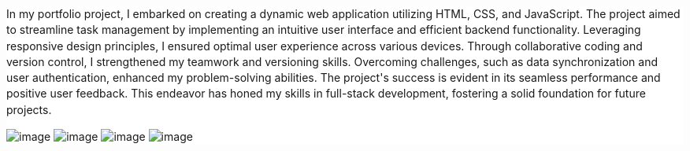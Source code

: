In my portfolio project, I embarked on creating a dynamic web application utilizing HTML, CSS, and JavaScript.
The project aimed to streamline task management by implementing an intuitive user interface and efficient backend functionality.
Leveraging responsive design principles, I ensured optimal user experience across various devices. Through collaborative coding and version control, 
I strengthened my teamwork and versioning skills. Overcoming challenges, such as data synchronization and user authentication, enhanced my problem-solving abilities. 
The project's success is evident in its seamless performance and positive user feedback. This endeavor has honed my skills in full-stack development, 
fostering a solid foundation for future projects.

<img width="956" alt="image" src="https://github.com/prakash2709/portfolio/assets/96177649/03a15c8c-d5b7-4a8e-a299-60fade71d5a4">

<img width="956" alt="image" src="https://github.com/prakash2709/portfolio/assets/96177649/f525d5f1-5a43-46bb-b5b6-1067fe15f341">

<img width="954" alt="image" src="https://github.com/prakash2709/portfolio/assets/96177649/a86bc737-11d0-4f46-b3d8-248f083f2ecc">

<img width="960" alt="image" src="https://github.com/prakash2709/portfolio/assets/96177649/b9f18e22-9534-4091-b1a8-90e402fefcd4">



